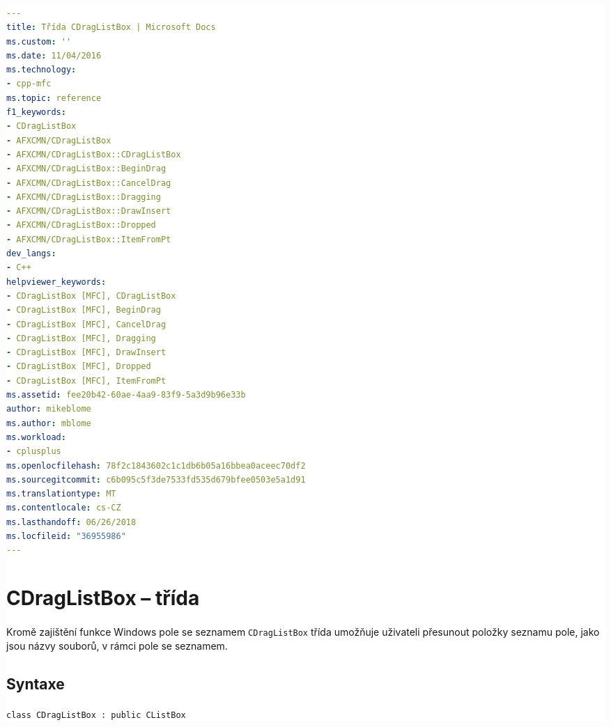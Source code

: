 ```yaml
---
title: Třída CDragListBox | Microsoft Docs
ms.custom: ''
ms.date: 11/04/2016
ms.technology:
- cpp-mfc
ms.topic: reference
f1_keywords:
- CDragListBox
- AFXCMN/CDragListBox
- AFXCMN/CDragListBox::CDragListBox
- AFXCMN/CDragListBox::BeginDrag
- AFXCMN/CDragListBox::CancelDrag
- AFXCMN/CDragListBox::Dragging
- AFXCMN/CDragListBox::DrawInsert
- AFXCMN/CDragListBox::Dropped
- AFXCMN/CDragListBox::ItemFromPt
dev_langs:
- C++
helpviewer_keywords:
- CDragListBox [MFC], CDragListBox
- CDragListBox [MFC], BeginDrag
- CDragListBox [MFC], CancelDrag
- CDragListBox [MFC], Dragging
- CDragListBox [MFC], DrawInsert
- CDragListBox [MFC], Dropped
- CDragListBox [MFC], ItemFromPt
ms.assetid: fee20b42-60ae-4aa9-83f9-5a3d9b96e33b
author: mikeblome
ms.author: mblome
ms.workload:
- cplusplus
ms.openlocfilehash: 78f2c1843602c1c1db6b05a16bbea0aceec70df2
ms.sourcegitcommit: c6b095c5f3de7533fd535d679bfee0503e5a1d91
ms.translationtype: MT
ms.contentlocale: cs-CZ
ms.lasthandoff: 06/26/2018
ms.locfileid: "36955986"
---
```

# <a name="cdraglistbox-class"></a>CDragListBox – třída
Kromě zajištění funkce Windows pole se seznamem `CDragListBox` třída umožňuje uživateli přesunout položky seznamu pole, jako jsou názvy souborů, v rámci pole se seznamem.  
  
## <a name="syntax"></a>Syntaxe  
  
```  
class CDragListBox : public CListBox  
```  
  